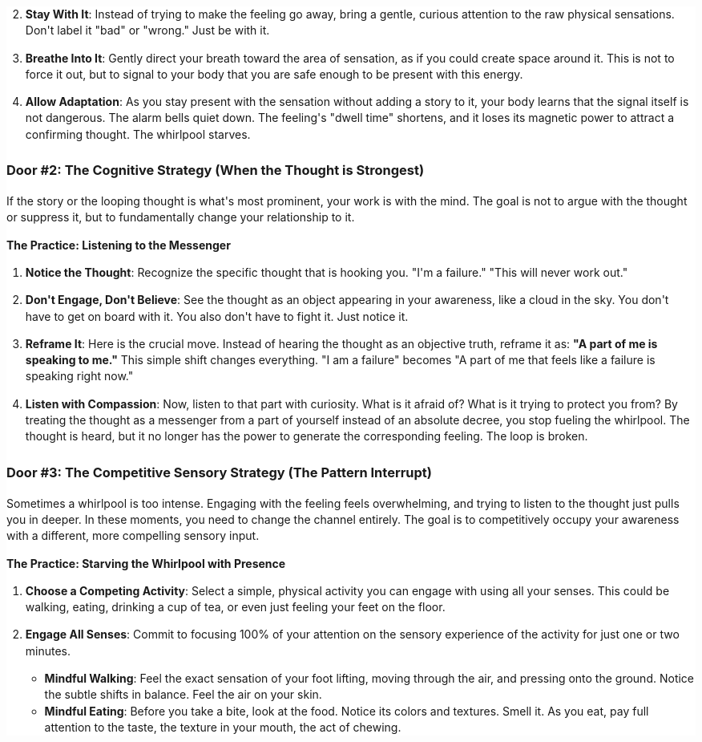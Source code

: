 2. **Stay With It**: Instead of trying to make the feeling go away, bring a gentle, curious attention to the raw physical sensations. Don't label it "bad" or "wrong." Just be with it.

3. **Breathe Into It**: Gently direct your breath toward the area of sensation, as if you could create space around it. This is not to force it out, but to signal to your body that you are safe enough to be present with this energy.

4. **Allow Adaptation**: As you stay present with the sensation without adding a story to it, your body learns that the signal itself is not dangerous. The alarm bells quiet down. The feeling's "dwell time" shortens, and it loses its magnetic power to attract a confirming thought. The whirlpool starves.

### Door #2: The Cognitive Strategy (When the Thought is Strongest)

If the story or the looping thought is what's most prominent, your work is with the mind. The goal is not to argue with the thought or suppress it, but to fundamentally change your relationship to it.

**The Practice: Listening to the Messenger**

1. **Notice the Thought**: Recognize the specific thought that is hooking you. "I'm a failure." "This will never work out."

2. **Don't Engage, Don't Believe**: See the thought as an object appearing in your awareness, like a cloud in the sky. You don't have to get on board with it. You also don't have to fight it. Just notice it.

3. **Reframe It**: Here is the crucial move. Instead of hearing the thought as an objective truth, reframe it as: **"A part of me is speaking to me."** This simple shift changes everything. "I am a failure" becomes "A part of me that feels like a failure is speaking right now."

4. **Listen with Compassion**: Now, listen to that part with curiosity. What is it afraid of? What is it trying to protect you from? By treating the thought as a messenger from a part of yourself instead of an absolute decree, you stop fueling the whirlpool. The thought is heard, but it no longer has the power to generate the corresponding feeling. The loop is broken.

### Door #3: The Competitive Sensory Strategy (The Pattern Interrupt)

Sometimes a whirlpool is too intense. Engaging with the feeling feels overwhelming, and trying to listen to the thought just pulls you in deeper. In these moments, you need to change the channel entirely. The goal is to competitively occupy your awareness with a different, more compelling sensory input.

**The Practice: Starving the Whirlpool with Presence**

1. **Choose a Competing Activity**: Select a simple, physical activity you can engage with using all your senses. This could be walking, eating, drinking a cup of tea, or even just feeling your feet on the floor.

2. **Engage All Senses**: Commit to focusing 100% of your attention on the sensory experience of the activity for just one or two minutes.
   - **Mindful Walking**: Feel the exact sensation of your foot lifting, moving through the air, and pressing onto the ground. Notice the subtle shifts in balance. Feel the air on your skin.
   - **Mindful Eating**: Before you take a bite, look at the food. Notice its colors and textures. Smell it. As you eat, pay full attention to the taste, the texture in your mouth, the act of chewing.
